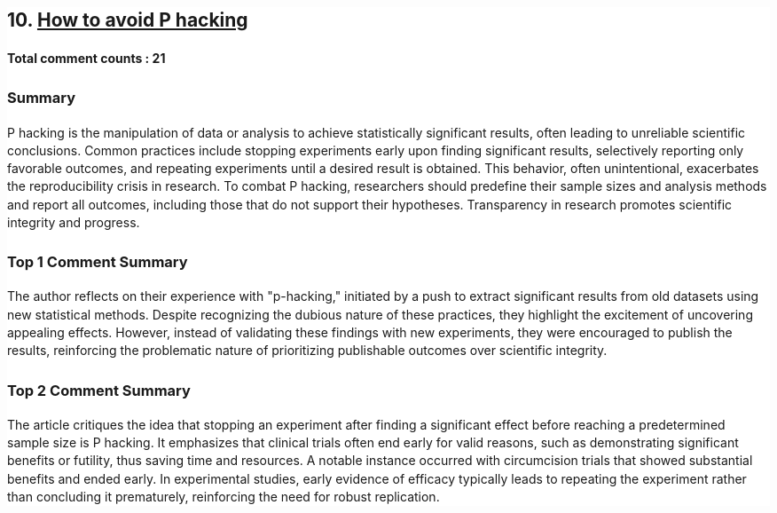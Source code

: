 ## 10. [How to avoid P hacking](https://news.ycombinator.com/item?id=43934682)

**Total comment counts : 21**

### Summary

 P hacking is the manipulation of data or analysis to achieve statistically significant results, often leading to unreliable scientific conclusions. Common practices include stopping experiments early upon finding significant results, selectively reporting only favorable outcomes, and repeating experiments until a desired result is obtained. This behavior, often unintentional, exacerbates the reproducibility crisis in research. To combat P hacking, researchers should predefine their sample sizes and analysis methods and report all outcomes, including those that do not support their hypotheses. Transparency in research promotes scientific integrity and progress.

### Top 1 Comment Summary

 The author reflects on their experience with "p-hacking," initiated by a push to extract significant results from old datasets using new statistical methods. Despite recognizing the dubious nature of these practices, they highlight the excitement of uncovering appealing effects. However, instead of validating these findings with new experiments, they were encouraged to publish the results, reinforcing the problematic nature of prioritizing publishable outcomes over scientific integrity.

### Top 2 Comment Summary

 The article critiques the idea that stopping an experiment after finding a significant effect before reaching a predetermined sample size is P hacking. It emphasizes that clinical trials often end early for valid reasons, such as demonstrating significant benefits or futility, thus saving time and resources. A notable instance occurred with circumcision trials that showed substantial benefits and ended early. In experimental studies, early evidence of efficacy typically leads to repeating the experiment rather than concluding it prematurely, reinforcing the need for robust replication.

